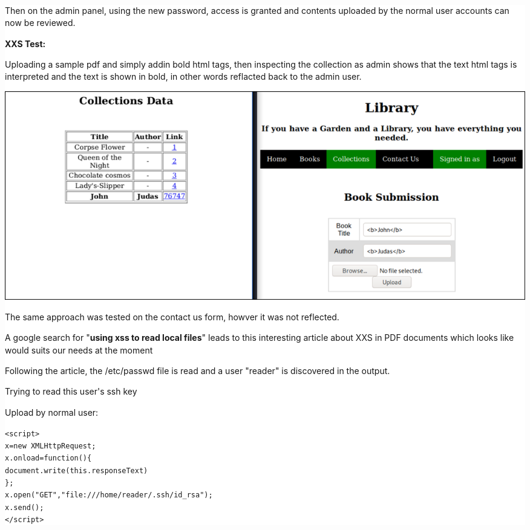 Then on the admin panel, using the new password, access is granted and contents uploaded by the normal user accounts can now be reviewed.

**XXS Test:**

Uploading a sample pdf and simply addin bold html tags, then inspecting the collection as admin shows that the text html tags is interpreted and the text is shown in bold, in other words reflacted back to the admin user.

![xss_find](/images/book/xss_find.png)

The same approach was tested on the contact us form, howver it was not reflected.

A google search for "**using xss to read local files**" leads to this interesting article about XXS in PDF documents which looks like would suits our needs at the moment

Following the article, the /etc/passwd file is read and a user "reader" is discovered in the output.

Trying to read this user's ssh key

Upload by normal user:
```
<script>
x=new XMLHttpRequest;
x.onload=function(){
document.write(this.responseText)
};
x.open("GET","file:///home/reader/.ssh/id_rsa");
x.send();
</script> 
```
